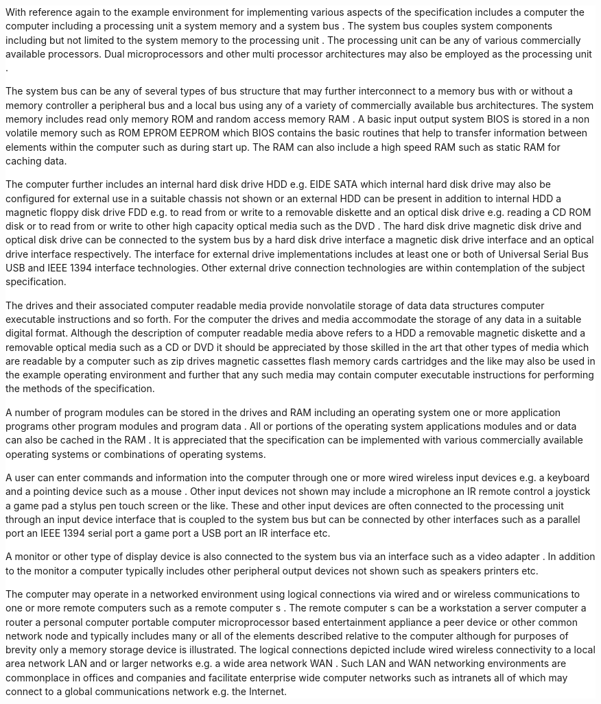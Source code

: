 With reference again to the example environment for implementing various aspects of the specification includes a computer the computer including a processing unit a system memory and a system bus . The system bus couples system components including but not limited to the system memory to the processing unit . The processing unit can be any of various commercially available processors. Dual microprocessors and other multi processor architectures may also be employed as the processing unit .

The system bus can be any of several types of bus structure that may further interconnect to a memory bus with or without a memory controller a peripheral bus and a local bus using any of a variety of commercially available bus architectures. The system memory includes read only memory ROM and random access memory RAM . A basic input output system BIOS is stored in a non volatile memory such as ROM EPROM EEPROM which BIOS contains the basic routines that help to transfer information between elements within the computer such as during start up. The RAM can also include a high speed RAM such as static RAM for caching data.

The computer further includes an internal hard disk drive HDD e.g. EIDE SATA which internal hard disk drive may also be configured for external use in a suitable chassis not shown or an external HDD can be present in addition to internal HDD a magnetic floppy disk drive FDD e.g. to read from or write to a removable diskette and an optical disk drive e.g. reading a CD ROM disk or to read from or write to other high capacity optical media such as the DVD . The hard disk drive magnetic disk drive and optical disk drive can be connected to the system bus by a hard disk drive interface a magnetic disk drive interface and an optical drive interface respectively. The interface for external drive implementations includes at least one or both of Universal Serial Bus USB and IEEE 1394 interface technologies. Other external drive connection technologies are within contemplation of the subject specification.

The drives and their associated computer readable media provide nonvolatile storage of data data structures computer executable instructions and so forth. For the computer the drives and media accommodate the storage of any data in a suitable digital format. Although the description of computer readable media above refers to a HDD a removable magnetic diskette and a removable optical media such as a CD or DVD it should be appreciated by those skilled in the art that other types of media which are readable by a computer such as zip drives magnetic cassettes flash memory cards cartridges and the like may also be used in the example operating environment and further that any such media may contain computer executable instructions for performing the methods of the specification.

A number of program modules can be stored in the drives and RAM including an operating system one or more application programs other program modules and program data . All or portions of the operating system applications modules and or data can also be cached in the RAM . It is appreciated that the specification can be implemented with various commercially available operating systems or combinations of operating systems.

A user can enter commands and information into the computer through one or more wired wireless input devices e.g. a keyboard and a pointing device such as a mouse . Other input devices not shown may include a microphone an IR remote control a joystick a game pad a stylus pen touch screen or the like. These and other input devices are often connected to the processing unit through an input device interface that is coupled to the system bus but can be connected by other interfaces such as a parallel port an IEEE 1394 serial port a game port a USB port an IR interface etc.

A monitor or other type of display device is also connected to the system bus via an interface such as a video adapter . In addition to the monitor a computer typically includes other peripheral output devices not shown such as speakers printers etc.

The computer may operate in a networked environment using logical connections via wired and or wireless communications to one or more remote computers such as a remote computer s . The remote computer s can be a workstation a server computer a router a personal computer portable computer microprocessor based entertainment appliance a peer device or other common network node and typically includes many or all of the elements described relative to the computer although for purposes of brevity only a memory storage device is illustrated. The logical connections depicted include wired wireless connectivity to a local area network LAN and or larger networks e.g. a wide area network WAN . Such LAN and WAN networking environments are commonplace in offices and companies and facilitate enterprise wide computer networks such as intranets all of which may connect to a global communications network e.g. the Internet.
